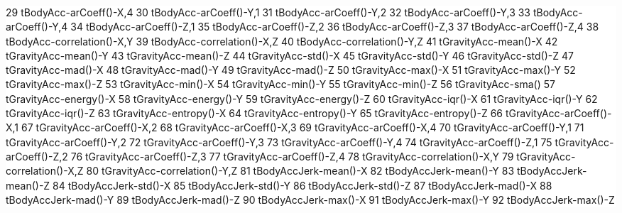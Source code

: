 29 tBodyAcc-arCoeff()-X,4
30 tBodyAcc-arCoeff()-Y,1
31 tBodyAcc-arCoeff()-Y,2
32 tBodyAcc-arCoeff()-Y,3
33 tBodyAcc-arCoeff()-Y,4
34 tBodyAcc-arCoeff()-Z,1
35 tBodyAcc-arCoeff()-Z,2
36 tBodyAcc-arCoeff()-Z,3
37 tBodyAcc-arCoeff()-Z,4
38 tBodyAcc-correlation()-X,Y
39 tBodyAcc-correlation()-X,Z
40 tBodyAcc-correlation()-Y,Z
41 tGravityAcc-mean()-X
42 tGravityAcc-mean()-Y
43 tGravityAcc-mean()-Z
44 tGravityAcc-std()-X
45 tGravityAcc-std()-Y
46 tGravityAcc-std()-Z
47 tGravityAcc-mad()-X
48 tGravityAcc-mad()-Y
49 tGravityAcc-mad()-Z
50 tGravityAcc-max()-X
51 tGravityAcc-max()-Y
52 tGravityAcc-max()-Z
53 tGravityAcc-min()-X
54 tGravityAcc-min()-Y
55 tGravityAcc-min()-Z
56 tGravityAcc-sma()
57 tGravityAcc-energy()-X
58 tGravityAcc-energy()-Y
59 tGravityAcc-energy()-Z
60 tGravityAcc-iqr()-X
61 tGravityAcc-iqr()-Y
62 tGravityAcc-iqr()-Z
63 tGravityAcc-entropy()-X
64 tGravityAcc-entropy()-Y
65 tGravityAcc-entropy()-Z
66 tGravityAcc-arCoeff()-X,1
67 tGravityAcc-arCoeff()-X,2
68 tGravityAcc-arCoeff()-X,3
69 tGravityAcc-arCoeff()-X,4
70 tGravityAcc-arCoeff()-Y,1
71 tGravityAcc-arCoeff()-Y,2
72 tGravityAcc-arCoeff()-Y,3
73 tGravityAcc-arCoeff()-Y,4
74 tGravityAcc-arCoeff()-Z,1
75 tGravityAcc-arCoeff()-Z,2
76 tGravityAcc-arCoeff()-Z,3
77 tGravityAcc-arCoeff()-Z,4
78 tGravityAcc-correlation()-X,Y
79 tGravityAcc-correlation()-X,Z
80 tGravityAcc-correlation()-Y,Z
81 tBodyAccJerk-mean()-X
82 tBodyAccJerk-mean()-Y
83 tBodyAccJerk-mean()-Z
84 tBodyAccJerk-std()-X
85 tBodyAccJerk-std()-Y
86 tBodyAccJerk-std()-Z
87 tBodyAccJerk-mad()-X
88 tBodyAccJerk-mad()-Y
89 tBodyAccJerk-mad()-Z
90 tBodyAccJerk-max()-X
91 tBodyAccJerk-max()-Y
92 tBodyAccJerk-max()-Z